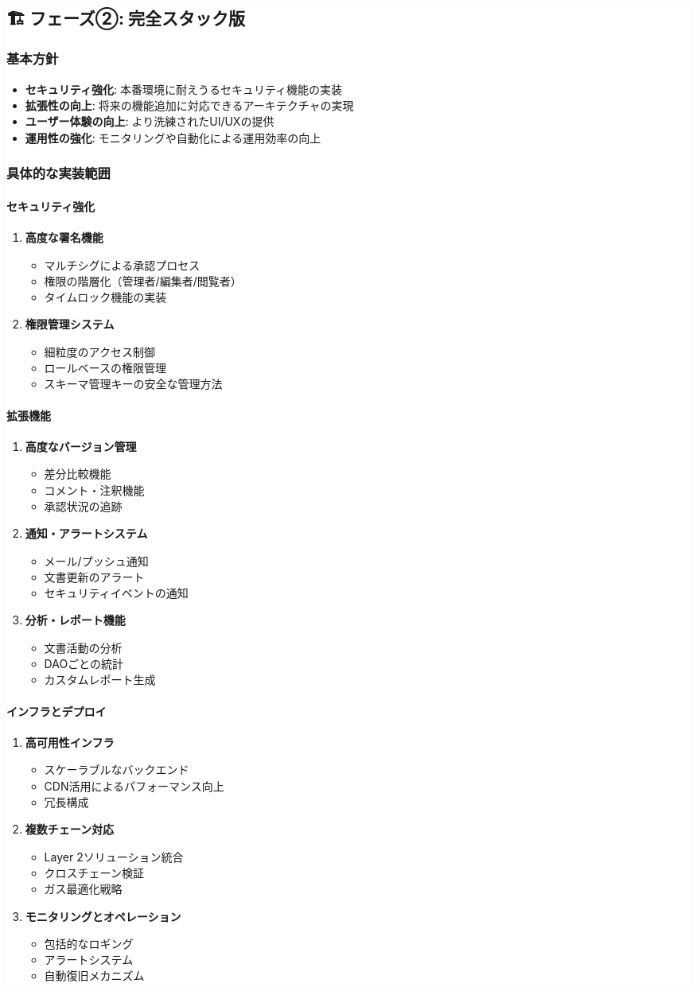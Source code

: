## 🏗 フェーズ②: 完全スタック版

### 基本方針
- **セキュリティ強化**: 本番環境に耐えうるセキュリティ機能の実装
- **拡張性の向上**: 将来の機能追加に対応できるアーキテクチャの実現
- **ユーザー体験の向上**: より洗練されたUI/UXの提供
- **運用性の強化**: モニタリングや自動化による運用効率の向上

### 具体的な実装範囲

#### セキュリティ強化
1. **高度な署名機能**
   - マルチシグによる承認プロセス
   - 権限の階層化（管理者/編集者/閲覧者）
   - タイムロック機能の実装

2. **権限管理システム**
   - 細粒度のアクセス制御
   - ロールベースの権限管理
   - スキーマ管理キーの安全な管理方法

#### 拡張機能
1. **高度なバージョン管理**
   - 差分比較機能
   - コメント・注釈機能
   - 承認状況の追跡

2. **通知・アラートシステム**
   - メール/プッシュ通知
   - 文書更新のアラート
   - セキュリティイベントの通知

3. **分析・レポート機能**
   - 文書活動の分析
   - DAOごとの統計
   - カスタムレポート生成

#### インフラとデプロイ
1. **高可用性インフラ**
   - スケーラブルなバックエンド
   - CDN活用によるパフォーマンス向上
   - 冗長構成

2. **複数チェーン対応**
   - Layer 2ソリューション統合
   - クロスチェーン検証
   - ガス最適化戦略

3. **モニタリングとオペレーション**
   - 包括的なロギング
   - アラートシステム
   - 自動復旧メカニズム
